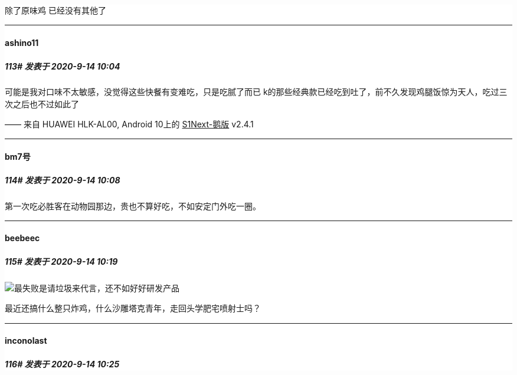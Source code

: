 


除了原味鸡 已经没有其他了







-----

####  ashino11  
##### 113#       发表于 2020-9-14 10:04




可能是我对口味不太敏感，没觉得这些快餐有变难吃，只是吃腻了而已
k的那些经典款已经吃到吐了，前不久发现鸡腿饭惊为天人，吃过三次之后也不过如此了

—— 来自 HUAWEI HLK-AL00, Android 10上的 [S1Next-鹅版](https://github.com/ykrank/S1-Next/releases) v2.4.1







-----

####  bm7号  
##### 114#       发表于 2020-9-14 10:08




第一次吃必胜客在动物园那边，贵也不算好吃，不如安定门外吃一圈。







-----

####  beebeec  
##### 115#       发表于 2020-9-14 10:19



<img src="https://static.saraba1st.com/image/smiley/face2017/001.png" referrerpolicy="no-referrer">最失败是请垃圾来代言，还不如好好研发产品

最近还搞什么整只炸鸡，什么沙雕塔克青年，走回头学肥宅喷射士吗？







-----

####  inconolast  
##### 116#       发表于 2020-9-14 10:25

